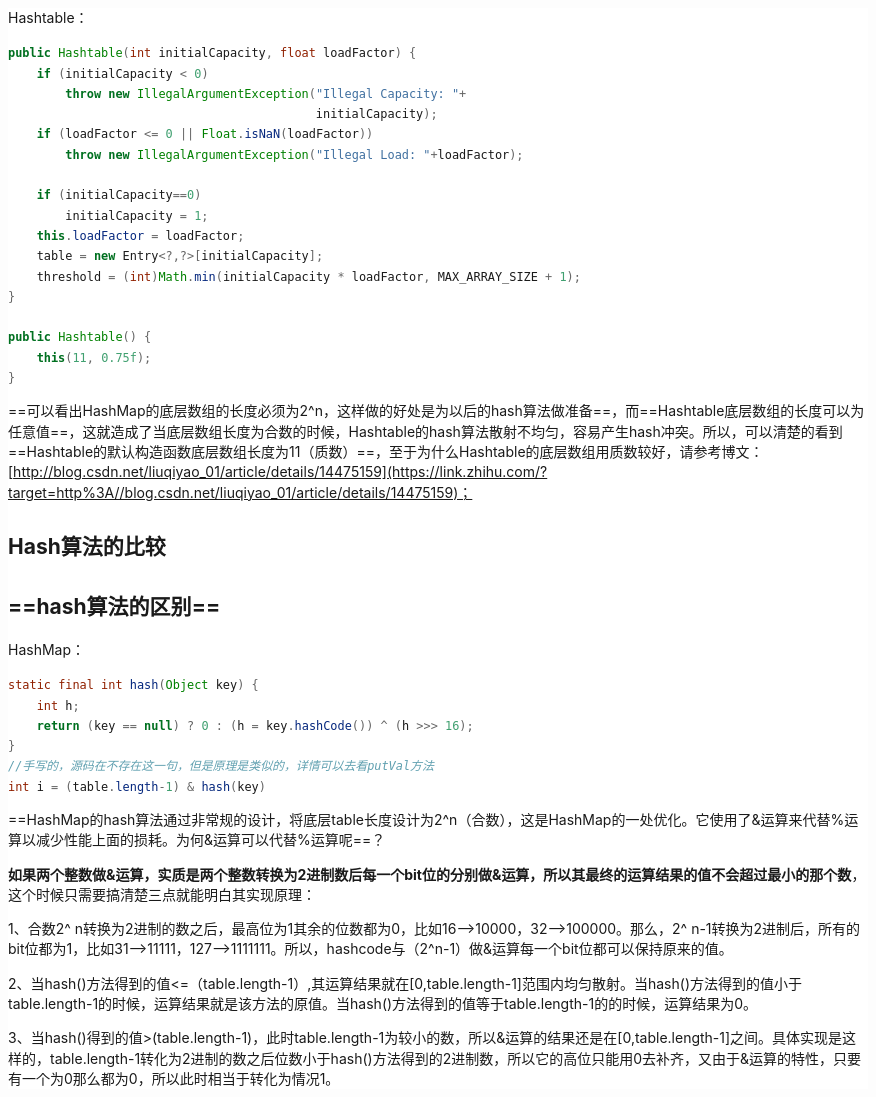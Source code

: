 Hashtable：

```java
public Hashtable(int initialCapacity, float loadFactor) {
    if (initialCapacity < 0)
        throw new IllegalArgumentException("Illegal Capacity: "+
                                           initialCapacity);
    if (loadFactor <= 0 || Float.isNaN(loadFactor))
        throw new IllegalArgumentException("Illegal Load: "+loadFactor);

    if (initialCapacity==0)
        initialCapacity = 1;
    this.loadFactor = loadFactor;
    table = new Entry<?,?>[initialCapacity];
    threshold = (int)Math.min(initialCapacity * loadFactor, MAX_ARRAY_SIZE + 1);
}

public Hashtable() {
    this(11, 0.75f);
}
```

==可以看出HashMap的底层数组的长度必须为2^n，这样做的好处是为以后的hash算法做准备==，而==Hashtable底层数组的长度可以为任意值==，这就造成了当底层数组长度为合数的时候，Hashtable的hash算法散射不均匀，容易产生hash冲突。所以，可以清楚的看到==Hashtable的默认构造函数底层数组长度为11（质数）==，至于为什么Hashtable的底层数组用质数较好，请参考博文：[http://blog.csdn.net/liuqiyao_01/article/details/14475159](https://link.zhihu.com/?target=http%3A//blog.csdn.net/liuqiyao_01/article/details/14475159)；

## **Hash算法的比较**

## ==**hash算法的区别**==

HashMap：

```java
static final int hash(Object key) {
    int h;
    return (key == null) ? 0 : (h = key.hashCode()) ^ (h >>> 16);
}
//手写的，源码在不存在这一句，但是原理是类似的，详情可以去看putVal方法
int i = (table.length-1) & hash(key)
```

==HashMap的hash算法通过非常规的设计，将底层table长度设计为2^n（合数），这是HashMap的一处优化。它使用了&运算来代替%运算以减少性能上面的损耗。为何&运算可以代替%运算呢==？

**如果两个整数做&运算，实质是两个整数转换为2进制数后每一个bit位的分别做&运算，所以其最终的运算结果的值不会超过最小的那个数**，这个时候只需要搞清楚三点就能明白其实现原理：

1、合数2^ n转换为2进制的数之后，最高位为1其余的位数都为0，比如16-->10000，32-->100000。那么，2^ n-1转换为2进制后，所有的bit位都为1，比如31-->11111，127-->1111111。所以，hashcode与（2^n-1）做&运算每一个bit位都可以保持原来的值。

2、当hash()方法得到的值<=（table.length-1）,其运算结果就在[0,table.length-1]范围内均匀散射。当hash()方法得到的值小于table.length-1的时候，运算结果就是该方法的原值。当hash()方法得到的值等于table.length-1的的时候，运算结果为0。

3、当hash()得到的值>(table.length-1)，此时table.length-1为较小的数，所以&运算的结果还是在[0,table.length-1]之间。具体实现是这样的，table.length-1转化为2进制的数之后位数小于hash()方法得到的2进制数，所以它的高位只能用0去补齐，又由于&运算的特性，只要有一个为0那么都为0，所以此时相当于转化为情况1。
